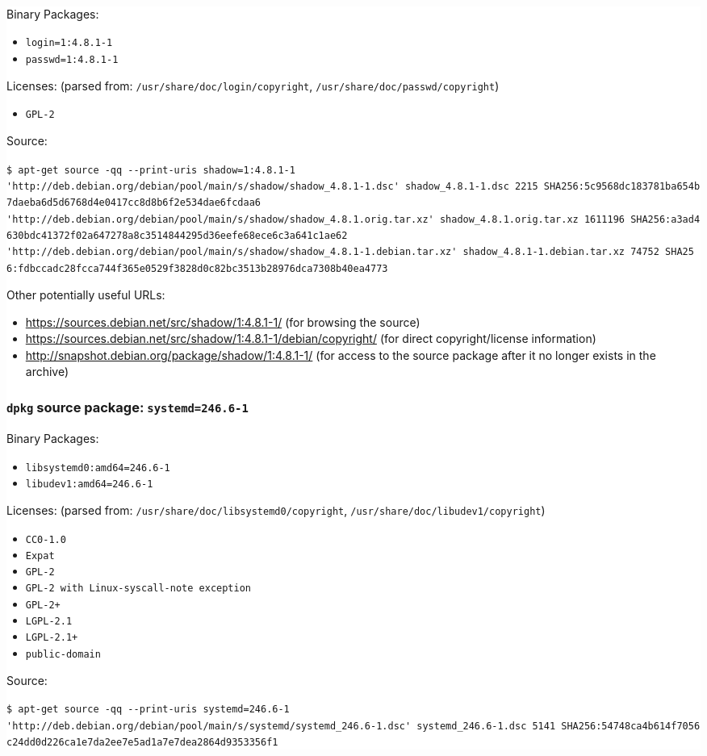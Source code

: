 Binary Packages:

- `login=1:4.8.1-1`
- `passwd=1:4.8.1-1`

Licenses: (parsed from: `/usr/share/doc/login/copyright`, `/usr/share/doc/passwd/copyright`)

- `GPL-2`

Source:

```console
$ apt-get source -qq --print-uris shadow=1:4.8.1-1
'http://deb.debian.org/debian/pool/main/s/shadow/shadow_4.8.1-1.dsc' shadow_4.8.1-1.dsc 2215 SHA256:5c9568dc183781ba654b7daeba6d5d6768d4e0417cc8d8b6f2e534dae6fcdaa6
'http://deb.debian.org/debian/pool/main/s/shadow/shadow_4.8.1.orig.tar.xz' shadow_4.8.1.orig.tar.xz 1611196 SHA256:a3ad4630bdc41372f02a647278a8c3514844295d36eefe68ece6c3a641c1ae62
'http://deb.debian.org/debian/pool/main/s/shadow/shadow_4.8.1-1.debian.tar.xz' shadow_4.8.1-1.debian.tar.xz 74752 SHA256:fdbccadc28fcca744f365e0529f3828d0c82bc3513b28976dca7308b40ea4773
```

Other potentially useful URLs:

- https://sources.debian.net/src/shadow/1:4.8.1-1/ (for browsing the source)
- https://sources.debian.net/src/shadow/1:4.8.1-1/debian/copyright/ (for direct copyright/license information)
- http://snapshot.debian.org/package/shadow/1:4.8.1-1/ (for access to the source package after it no longer exists in the archive)

### `dpkg` source package: `systemd=246.6-1`

Binary Packages:

- `libsystemd0:amd64=246.6-1`
- `libudev1:amd64=246.6-1`

Licenses: (parsed from: `/usr/share/doc/libsystemd0/copyright`, `/usr/share/doc/libudev1/copyright`)

- `CC0-1.0`
- `Expat`
- `GPL-2`
- `GPL-2 with Linux-syscall-note exception`
- `GPL-2+`
- `LGPL-2.1`
- `LGPL-2.1+`
- `public-domain`

Source:

```console
$ apt-get source -qq --print-uris systemd=246.6-1
'http://deb.debian.org/debian/pool/main/s/systemd/systemd_246.6-1.dsc' systemd_246.6-1.dsc 5141 SHA256:54748ca4b614f7056c24dd0d226ca1e7da2ee7e5ad1a7e7dea2864d9353356f1
